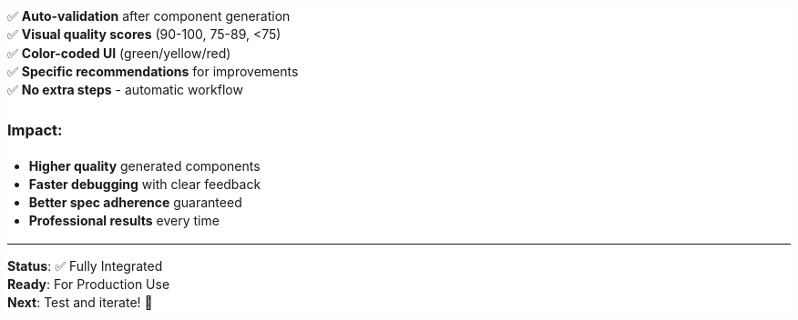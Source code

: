 ✅ **Auto-validation** after component generation  
✅ **Visual quality scores** (90-100, 75-89, <75)  
✅ **Color-coded UI** (green/yellow/red)  
✅ **Specific recommendations** for improvements  
✅ **No extra steps** - automatic workflow  

### Impact:

- **Higher quality** generated components
- **Faster debugging** with clear feedback
- **Better spec adherence** guaranteed
- **Professional results** every time

---

**Status**: ✅ Fully Integrated  
**Ready**: For Production Use  
**Next**: Test and iterate! 🚀

